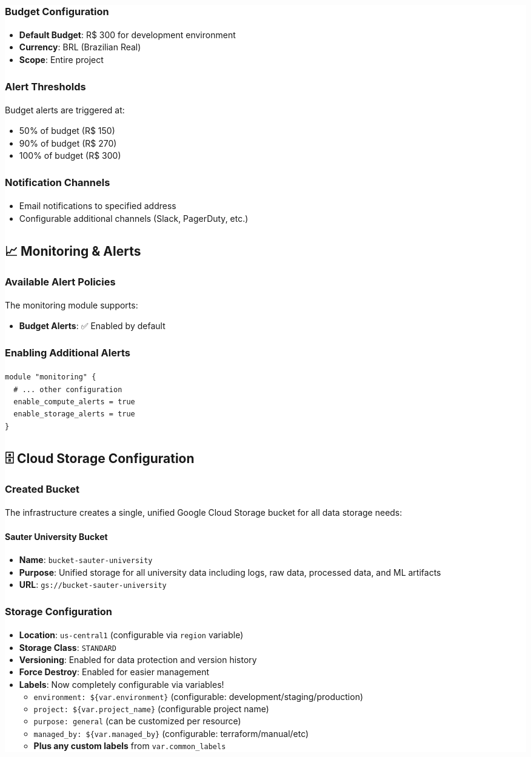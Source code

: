 ### Budget Configuration
- **Default Budget**: R$ 300 for development environment
- **Currency**: BRL (Brazilian Real)
- **Scope**: Entire project

### Alert Thresholds
Budget alerts are triggered at:
- 50% of budget (R$ 150)
- 90% of budget (R$ 270)
- 100% of budget (R$ 300)

### Notification Channels
- Email notifications to specified address
- Configurable additional channels (Slack, PagerDuty, etc.)

## 📈 Monitoring & Alerts

### Available Alert Policies
The monitoring module supports:
- **Budget Alerts**: ✅ Enabled by default

### Enabling Additional Alerts
```hcl
module "monitoring" {
  # ... other configuration
  enable_compute_alerts = true
  enable_storage_alerts = true
}
```

## 🗄️ Cloud Storage Configuration

### Created Bucket

The infrastructure creates a single, unified Google Cloud Storage bucket for all data storage needs:

#### Sauter University Bucket
- **Name**: `bucket-sauter-university`
- **Purpose**: Unified storage for all university data including logs, raw data, processed data, and ML artifacts
- **URL**: `gs://bucket-sauter-university`

### Storage Configuration
- **Location**: `us-central1` (configurable via `region` variable)
- **Storage Class**: `STANDARD`
- **Versioning**: Enabled for data protection and version history
- **Force Destroy**: Enabled for easier management
- **Labels**: Now completely configurable via variables!
  - `environment: ${var.environment}` (configurable: development/staging/production)
  - `project: ${var.project_name}` (configurable project name)
  - `purpose: general` (can be customized per resource)
  - `managed_by: ${var.managed_by}` (configurable: terraform/manual/etc)
  - **Plus any custom labels** from `var.common_labels`
